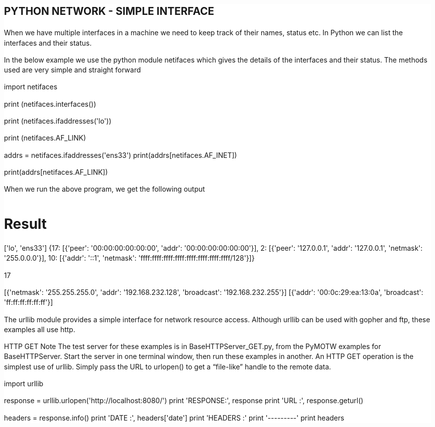 
## PYTHON NETWORK - SIMPLE INTERFACE 


When we have multiple interfaces in a machine we need to keep track of their names, status etc. In Python we can list the interfaces and their status.


In the below example we use the python module netifaces which gives the details of the interfaces and their status. The methods used are very simple and straight forward


import netifaces

print (netifaces.interfaces())


print (netifaces.ifaddresses('lo'))

print (netifaces.AF_LINK)

addrs = netifaces.ifaddresses('ens33')
print(addrs[netifaces.AF_INET])


print(addrs[netifaces.AF_LINK])


When we run the above program, we get the following output 


# Result

['lo', 'ens33']
{17: [{'peer': '00:00:00:00:00:00', 'addr': '00:00:00:00:00:00'}], 2: [{'peer': '127.0.0.1', 'addr': '127.0.0.1', 'netmask': '255.0.0.0'}], 10: [{'addr': '::1', 'netmask': 'ffff:ffff:ffff:ffff:ffff:ffff:ffff:ffff/128'}]}

17

[{'netmask': '255.255.255.0', 'addr': '192.168.232.128', 'broadcast': '192.168.232.255'}]
[{'addr': '00:0c:29:ea:13:0a', 'broadcast': 'ff:ff:ff:ff:ff:ff'}]


The urllib module provides a simple interface for network resource access. Although urllib can be used with gopher and ftp, these examples all use http.


HTTP GET
Note The test server for these examples is in BaseHTTPServer_GET.py, from the PyMOTW examples for BaseHTTPServer. Start the server in one terminal window, then run these examples in another.
An HTTP GET operation is the simplest use of urllib. Simply pass the URL to urlopen() to get a “file-like” handle to the remote data.

import urllib

response = urllib.urlopen('http://localhost:8080/')
print 'RESPONSE:', response
print 'URL     :', response.geturl()

headers = response.info()
print 'DATE    :', headers['date']
print 'HEADERS :'
print '---------'
print headers
